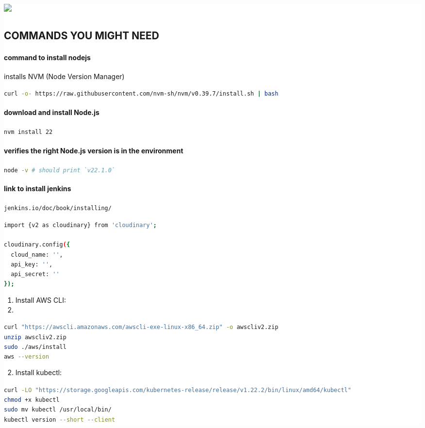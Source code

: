![](https://github.com/UzonduEgbombah/3-tier-app-project/assets/137091610/db52e8f9-84e4-4d85-b4d7-0c4aac51c3fc)




## COMMANDS YOU MIGHT NEED

#### command to install nodejs

installs NVM (Node Version Manager)

```sh
curl -o- https://raw.githubusercontent.com/nvm-sh/nvm/v0.39.7/install.sh | bash
```
#### download and install Node.js

```sh
nvm install 22
```

#### verifies the right Node.js version is in the environment

```sh
node -v # should print `v22.1.0`
```

#### link to install jenkins

```sh
jenkins.io/doc/book/installing/
```

```sh          
import {v2 as cloudinary} from 'cloudinary';
          
cloudinary.config({ 
  cloud_name: '', 
  api_key: '', 
  api_secret: '' 
});
```




1. Install AWS CLI:
2. 
```sh
curl "https://awscli.amazonaws.com/awscli-exe-linux-x86_64.zip" -o awscliv2.zip
unzip awscliv2.zip
sudo ./aws/install
aws --version
``` 

2. Install kubectl:

```sh
curl -LO "https://storage.googleapis.com/kubernetes-release/release/v1.22.2/bin/linux/amd64/kubectl"
chmod +x kubectl
sudo mv kubectl /usr/local/bin/
kubectl version --short --client
```   
